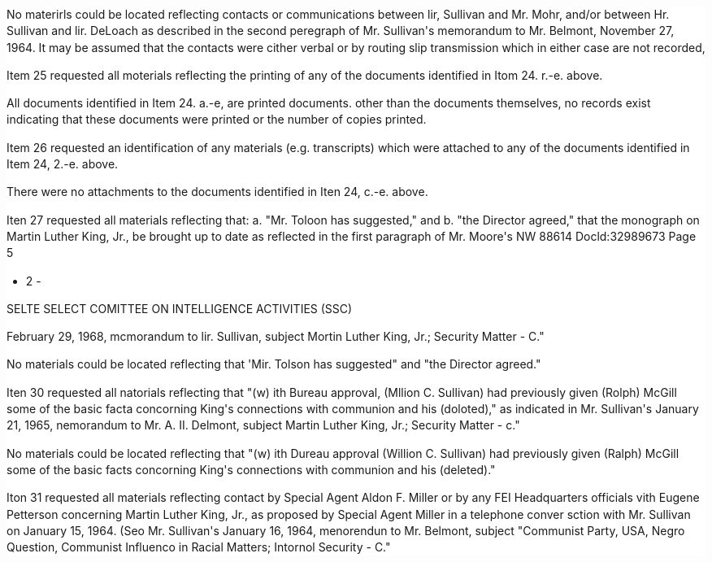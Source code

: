 No materirls could be located reflecting contacts
or communications between lir, Sullivan and Mr. Mohr, and/or
between Hr. Sullivan and lir. DeLoach as described in the
second peregraph of Mr. Sullivan's memorandum to Mr. Belmont,
November 27, 1964. It may be assumed that the contacts were
cither verbal or by routing slip transmission which in either
case are not recorded,

Item 25 requested all moterials reflecting the
printing of any of the documents identified in Itom 24. r.-e.
above.

All documents identified in Item 24. a.-e, are
printed documents. other than the documents themselves, no
records exist indicating that these documents were printed or
the number of copies printed.

Item 26 requested an identification of any materials
(e.g. transcripts) which were attached to any of the documents
identified in Item 24, 2.-e. above.

There were no attachments to the documents identified
in Iten 24, c.-e. above.

Iten 27 requested all materials reflecting that:
a. "Mr. Toloon has suggested," and
b. "the Director agreed,"
that the monograph on Martin Luther King, Jr., be brought up
to date as reflected in the first paragraph of Mr. Moore's
NW 88614 Docld:32989673 Page 5
- 2 -

SELTE SELECT COMITTEE ON INTELLIGENCE ACTIVITIES (SSC)

February 29, 1968, mcmorandum to lir. Sullivan, subject
Mortin Luther King, Jr.; Security Matter - C."

No materials could be located reflecting that
'Mir. Tolson has suggested" and "the Director agreed."

Iten 30 requested all natorials reflecting that
"(w) ith Bureau approval, (Mllion C. Sullivan) had previously
given (Rolph) McGill some of the basic facta concorning
King's connections with communion and his (doloted)," as
indicated in Mr. Sullivan's January 21, 1965, nemorandum to
Mr. A. II. Delmont, subject Martin Luther King, Jr.; Security
Matter - c."

No materials could be located reflecting that
"(w) ith Dureau approval (Willion C. Sullivan) had previously
given (Ralph) McGill some of the basic facts concorning
King's connections with communion and his (deleted)."

Iton 31 requested all materials reflecting contact
by Special Agent Aldon F. Miller or by any FEI Headquarters
officials vith Eugene Petterson concerning Martin Luther King,
Jr., as proposed by Special Agent Miller in a telephone conver
sction with Mr. Sullivan on January 15, 1964. (Seo Mr.
Sullivan's January 16, 1964, menorendun to Mr. Belmont,
subject "Communist Party, USA, Negro Question, Communist Influenco
in Racial Matters; Intornol Security - C."
